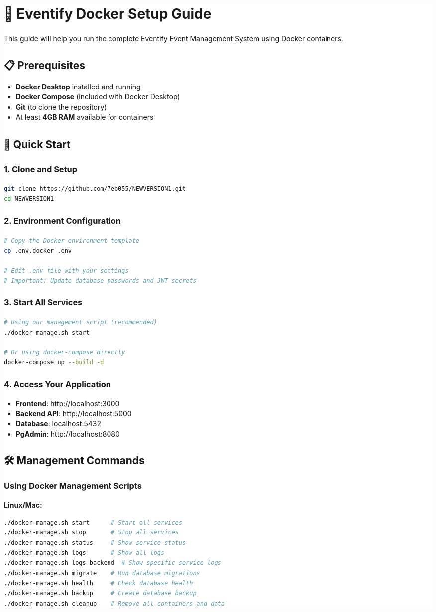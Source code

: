 # 🐳 Eventify Docker Setup Guide

This guide will help you run the complete Eventify Event Management System using Docker containers.

## 📋 Prerequisites

- **Docker Desktop** installed and running
- **Docker Compose** (included with Docker Desktop)
- **Git** (to clone the repository)
- At least **4GB RAM** available for containers

## 🚀 Quick Start

### 1. Clone and Setup
```bash
git clone https://github.com/7eb055/NEWVERSION1.git
cd NEWVERSION1
```

### 2. Environment Configuration
```bash
# Copy the Docker environment template
cp .env.docker .env

# Edit .env file with your settings
# Important: Update database passwords and JWT secrets
```

### 3. Start All Services
```bash
# Using our management script (recommended)
./docker-manage.sh start

# Or using docker-compose directly
docker-compose up --build -d
```

### 4. Access Your Application
- **Frontend**: http://localhost:3000
- **Backend API**: http://localhost:5000
- **Database**: localhost:5432
- **PgAdmin**: http://localhost:8080

## 🛠️ Management Commands

### Using Docker Management Scripts

**Linux/Mac:**
```bash
./docker-manage.sh start      # Start all services
./docker-manage.sh stop       # Stop all services
./docker-manage.sh status     # Show service status
./docker-manage.sh logs       # Show all logs
./docker-manage.sh logs backend  # Show specific service logs
./docker-manage.sh migrate    # Run database migrations
./docker-manage.sh health     # Check database health
./docker-manage.sh backup     # Create database backup
./docker-manage.sh cleanup    # Remove all containers and data
```
